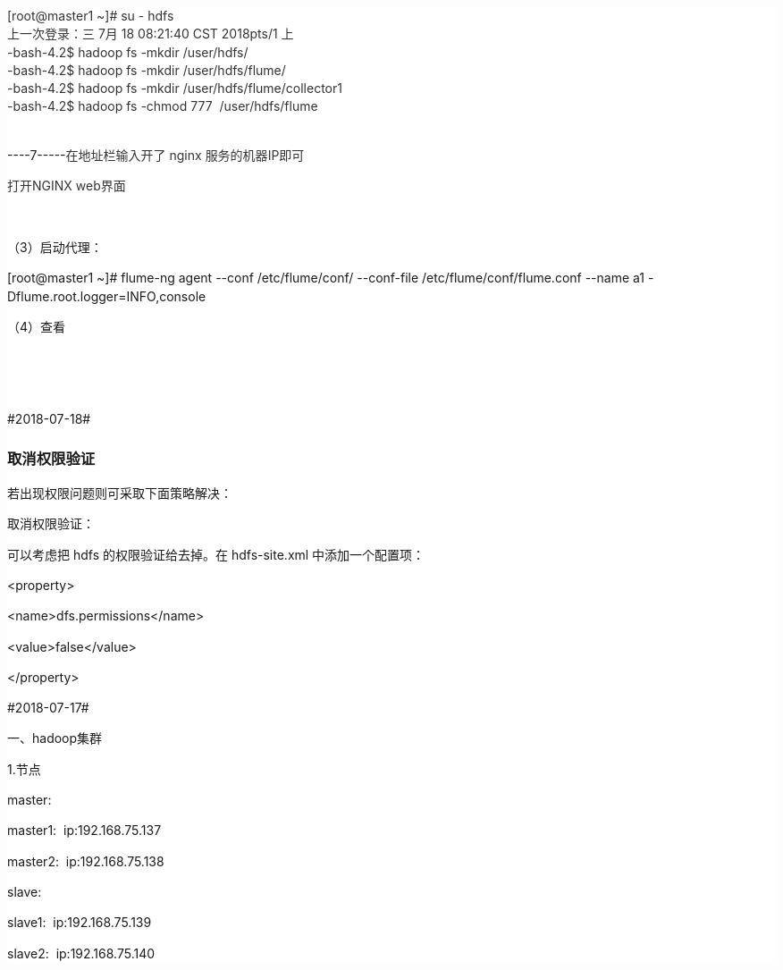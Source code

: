 <p style="margin-left:0cm;"><span style="color:#333333;">[root@master1 ~]# su - hdfs<br>
上一次登录：三 7月 18 08:21:40 CST 2018pts/1 上<br>
-bash-4.2$ hadoop fs -mkdir /user/hdfs/<br>
-bash-4.2$ hadoop fs -mkdir /user/hdfs/flume/<br>
-bash-4.2$ hadoop fs -mkdir /user/hdfs/flume/collector1<br>
-bash-4.2$ hadoop fs -chmod 777  /user/hdfs/flume</span><br>
 </p>

<p style="margin-left:0cm;">----7-----<span style="color:#333333;">在地址栏输入开了</span> <span style="color:#333333;">nginx</span> <span style="color:#333333;">服务的机器</span><span style="color:#333333;">IP</span><span style="color:#333333;">即可</span></p>

<p style="margin-left:0cm;"><span style="color:#333333;">打开NGINX web界面</span></p>

<p style="margin-left:0cm;"><span style="color:#333333;"><img alt="" class="has" src="https://img-blog.csdn.net/20180719232908991?watermark/2/text/aHR0cHM6Ly9ibG9nLmNzZG4ubmV0L3d1Z2VucWlhbmc=/font/5a6L5L2T/fontsize/400/fill/I0JBQkFCMA==/dissolve/70"></span></p>

<p style="margin-left:0cm;">（3）启动代理：</p>

<p style="margin-left:0cm;">[root@master1 ~]# flume-ng agent --conf /etc/flume/conf/ --conf-file /etc/flume/conf/flume.conf --name a1 -Dflume.root.logger=INFO,console</p>

<p style="margin-left:0cm;">（4）查看</p>

<p style="margin-left:0cm;"><img alt="" class="has" src="https://img-blog.csdn.net/20180720094405437?watermark/2/text/aHR0cHM6Ly9ibG9nLmNzZG4ubmV0L3d1Z2VucWlhbmc=/font/5a6L5L2T/fontsize/400/fill/I0JBQkFCMA==/dissolve/70"></p>

<p style="margin-left:0cm;"> </p>

<p>#2018-07-18#</p>

<h3 style="margin-left:0cm;">取消权限验证</h3>

<p style="margin-left:0cm;">若出现权限问题则可采取下面策略解决：</p>

<p style="margin-left:0cm;">取消权限验证：</p>

<p style="margin-left:0cm;">可以考虑把 hdfs 的权限验证给去掉。在 hdfs-site.xml 中添加一个配置项：</p>

<p style="margin-left:0cm;">&lt;property&gt;</p>

<p style="margin-left:0cm;">&lt;name&gt;dfs.permissions&lt;/name&gt;</p>

<p style="margin-left:0cm;">&lt;value&gt;false&lt;/value&gt;</p>

<p style="margin-left:0cm;">&lt;/property&gt;</p>

<p>#2018-07-17#</p>

<p>一、hadoop集群</p>

<p>1.节点</p>

<p>master:</p>

<p>master1:  ip:192.168.75.137</p>

<p>master2:  ip:192.168.75.138</p>

<p>slave:</p>

<p>slave1:  ip:192.168.75.139</p>

<p>slave2:  ip:192.168.75.140</p>
